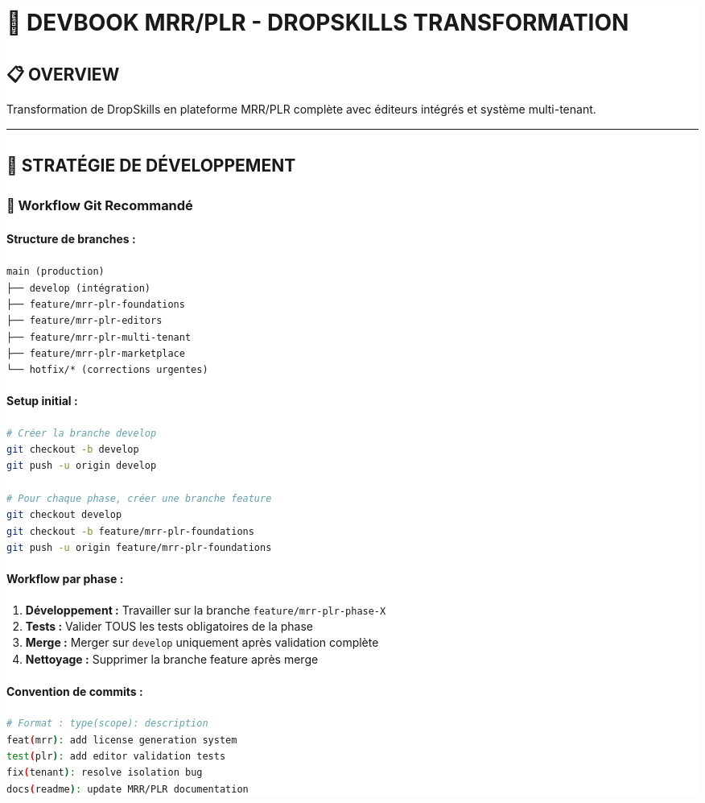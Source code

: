 # 🚀 DEVBOOK MRR/PLR - DROPSKILLS TRANSFORMATION

## 📋 **OVERVIEW**
Transformation de DropSkills en plateforme MRR/PLR complète avec éditeurs intégrés et système multi-tenant.

---

## 🔀 **STRATÉGIE DE DÉVELOPPEMENT**

### **🌿 Workflow Git Recommandé**

#### **Structure de branches :**
```
main (production)
├── develop (intégration)
├── feature/mrr-plr-foundations
├── feature/mrr-plr-editors
├── feature/mrr-plr-multi-tenant
├── feature/mrr-plr-marketplace
└── hotfix/* (corrections urgentes)
```

#### **Setup initial :**
```bash
# Créer la branche develop
git checkout -b develop
git push -u origin develop

# Pour chaque phase, créer une branche feature
git checkout develop
git checkout -b feature/mrr-plr-foundations
git push -u origin feature/mrr-plr-foundations
```

#### **Workflow par phase :**
1. **Développement :** Travailler sur la branche `feature/mrr-plr-phase-X`
2. **Tests :** Valider TOUS les tests obligatoires de la phase
3. **Merge :** Merger sur `develop` uniquement après validation complète
4. **Nettoyage :** Supprimer la branche feature après merge

#### **Convention de commits :**
```bash
# Format : type(scope): description
feat(mrr): add license generation system
test(plr): add editor validation tests
fix(tenant): resolve isolation bug
docs(readme): update MRR/PLR documentation
```
